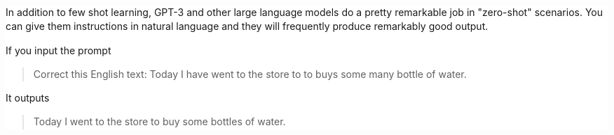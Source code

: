 In addition to few shot learning, GPT-3 and other large language models do a pretty remarkable job in "zero-shot" scenarios.  You can give them instructions in natural language and they will frequently produce remarkably good output.

If you input the prompt
> Correct this English text:
Today I have went to the store to to buys some many bottle of water.

It outputs

> Today I went to the store to buy some bottles of water.


